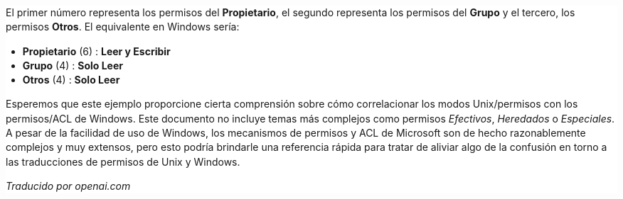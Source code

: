 El primer número representa los permisos del **Propietario**, el segundo representa los permisos del **Grupo** y el tercero, los permisos **Otros**. El equivalente en Windows sería:

* **Propietario** (6) : **Leer y Escribir**
* **Grupo** (4) : **Solo Leer**
* **Otros** (4) : **Solo Leer**

Esperemos que este ejemplo proporcione cierta comprensión sobre cómo correlacionar los modos Unix/permisos con los permisos/ACL de Windows. Este documento no incluye temas más complejos como permisos *Efectivos*, *Heredados* o *Especiales*. A pesar de la facilidad de uso de Windows, los mecanismos de permisos y ACL de Microsoft son de hecho razonablemente complejos y muy extensos, pero esto podría brindarle una referencia rápida para tratar de aliviar algo de la confusión en torno a las traducciones de permisos de Unix y Windows.

*Traducido por openai.com*  

